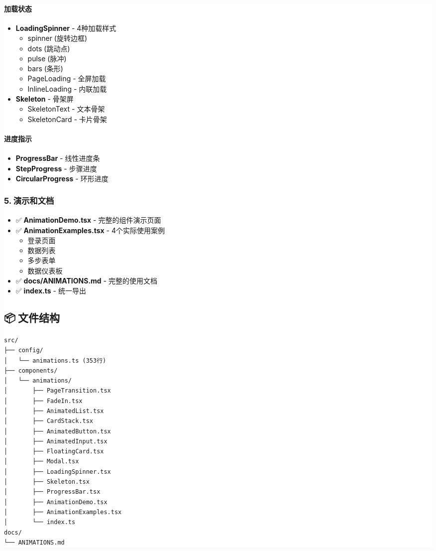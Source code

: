 #### 加载状态
- **LoadingSpinner** - 4种加载样式
  - spinner (旋转边框)
  - dots (跳动点)
  - pulse (脉冲)
  - bars (条形)
  - PageLoading - 全屏加载
  - InlineLoading - 内联加载
- **Skeleton** - 骨架屏
  - SkeletonText - 文本骨架
  - SkeletonCard - 卡片骨架

#### 进度指示
- **ProgressBar** - 线性进度条
- **StepProgress** - 步骤进度
- **CircularProgress** - 环形进度

### 5. 演示和文档
- ✅ **AnimationDemo.tsx** - 完整的组件演示页面
- ✅ **AnimationExamples.tsx** - 4个实际使用案例
  - 登录页面
  - 数据列表
  - 多步表单
  - 数据仪表板
- ✅ **docs/ANIMATIONS.md** - 完整的使用文档
- ✅ **index.ts** - 统一导出

## 📦 文件结构

```
src/
├── config/
│   └── animations.ts (353行)
├── components/
│   └── animations/
│       ├── PageTransition.tsx
│       ├── FadeIn.tsx
│       ├── AnimatedList.tsx
│       ├── CardStack.tsx
│       ├── AnimatedButton.tsx
│       ├── AnimatedInput.tsx
│       ├── FloatingCard.tsx
│       ├── Modal.tsx
│       ├── LoadingSpinner.tsx
│       ├── Skeleton.tsx
│       ├── ProgressBar.tsx
│       ├── AnimationDemo.tsx
│       ├── AnimationExamples.tsx
│       └── index.ts
docs/
└── ANIMATIONS.md
```
